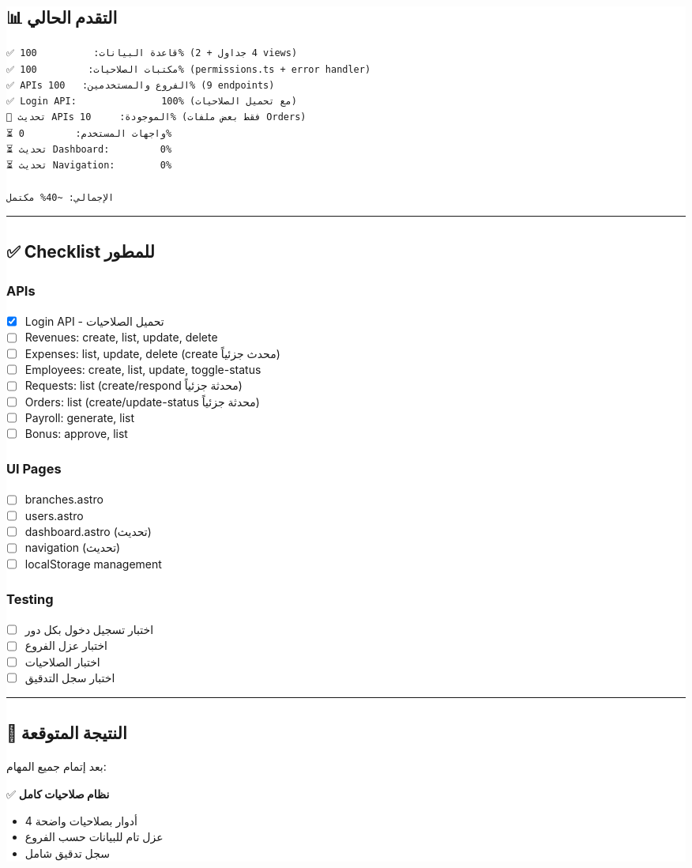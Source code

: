 
## 📊 التقدم الحالي

```
✅ قاعدة البيانات:          100% (4 جداول + 2 views)
✅ مكتبات الصلاحيات:         100% (permissions.ts + error handler)
✅ APIs الفروع والمستخدمين:   100% (9 endpoints)
✅ Login API:               100% (مع تحميل الصلاحيات)
🔄 تحديث APIs الموجودة:     10% (فقط بعض ملفات Orders)
⏳ واجهات المستخدم:         0%
⏳ تحديث Dashboard:         0%
⏳ تحديث Navigation:        0%

الإجمالي: ~40% مكتمل
```

---

## ✅ Checklist للمطور

### APIs
- [x] Login API - تحميل الصلاحيات
- [ ] Revenues: create, list, update, delete
- [ ] Expenses: list, update, delete (create محدث جزئياً)
- [ ] Employees: create, list, update, toggle-status
- [ ] Requests: list (create/respond محدثة جزئياً)
- [ ] Orders: list (create/update-status محدثة جزئياً)
- [ ] Payroll: generate, list
- [ ] Bonus: approve, list

### UI Pages
- [ ] branches.astro
- [ ] users.astro
- [ ] dashboard.astro (تحديث)
- [ ] navigation (تحديث)
- [ ] localStorage management

### Testing
- [ ] اختبار تسجيل دخول بكل دور
- [ ] اختبار عزل الفروع
- [ ] اختبار الصلاحيات
- [ ] اختبار سجل التدقيق

---

## 🎯 النتيجة المتوقعة

بعد إتمام جميع المهام:

✅ **نظام صلاحيات كامل**
- 4 أدوار بصلاحيات واضحة
- عزل تام للبيانات حسب الفروع
- سجل تدقيق شامل
